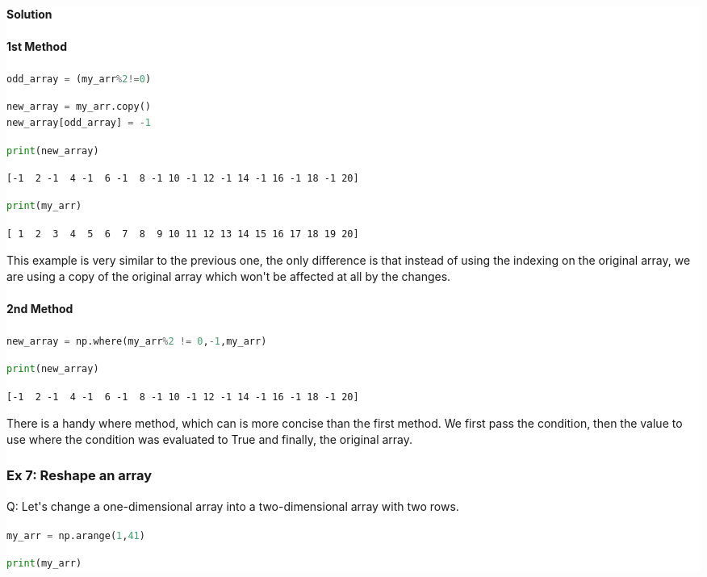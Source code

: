 #### Solution

#### 1st Method


```python
odd_array = (my_arr%2!=0)
```


```python
new_array = my_arr.copy()
new_array[odd_array] = -1
```


```python
print(new_array)
```

    [-1  2 -1  4 -1  6 -1  8 -1 10 -1 12 -1 14 -1 16 -1 18 -1 20]



```python
print(my_arr)
```

    [ 1  2  3  4  5  6  7  8  9 10 11 12 13 14 15 16 17 18 19 20]


This example is very similar to the previous one, the only difference is that instead of using the indexing on the original array, we are using a copy of the original array which won't be affected at all by the changes.

#### 2nd Method


```python
new_array = np.where(my_arr%2 != 0,-1,my_arr)
```


```python
print(new_array)
```

    [-1  2 -1  4 -1  6 -1  8 -1 10 -1 12 -1 14 -1 16 -1 18 -1 20]


There is a handy where method, which can is more concise than the first method. We first pass the condition, then the value to use where the condition was evaluated to True and finally, the original array. 

### Ex 7: Reshape an array

Q: Let's change a one-dimensional array into a two-dimensional array with two rows.


```python
my_arr = np.arange(1,41)
```


```python
print(my_arr)
```
